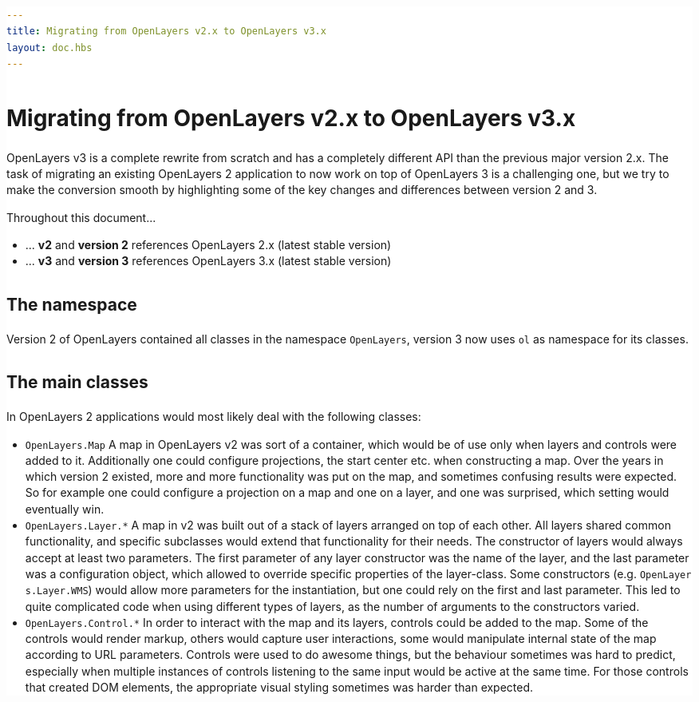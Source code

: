 ```yaml
---
title: Migrating from OpenLayers v2.x to OpenLayers v3.x
layout: doc.hbs
---
```


# Migrating from OpenLayers v2.x to OpenLayers v3.x

OpenLayers v3 is a complete rewrite from scratch and has a completely different
API than the previous major version 2.x. The task of migrating an existing
OpenLayers 2 application to now work on top of OpenLayers 3 is a challenging
one, but we try to make the conversion smooth by highlighting some of the key
changes and differences between version 2 and 3.

Throughout this document...

* ... **v2** and **version 2** references OpenLayers 2.x (latest stable version)
* ... **v3** and **version 3** references OpenLayers 3.x (latest stable version)

## The namespace

Version 2 of OpenLayers contained all classes in the namespace `OpenLayers`,
version 3 now uses `ol` as namespace for its classes.

## The main classes

In OpenLayers 2 applications would most likely deal with the following classes:

* `OpenLayers.Map` A map in OpenLayers v2 was sort of a container, which would
  be of use only when layers and controls were added to it. Additionally one
  could configure projections, the start center etc. when constructing a map.
  Over the years in which version 2 existed, more and more functionality was
  put on the map, and sometimes confusing results were expected. So for example
  one could configure a projection on a map and one on a layer, and one was
  surprised, which setting would eventually win.
* `OpenLayers.Layer.*` A map in v2 was built out of a stack of layers arranged
  on top of each other. All layers shared common functionality, and specific
  subclasses would extend that functionality for their needs. The constructor
  of layers would always accept at least two parameters. The first parameter of
  any layer constructor was the name of the layer, and the last parameter was a
  configuration object, which allowed to override specific properties of the
  layer-class. Some constructors (e.g. `OpenLayers.Layer.WMS`) would allow more
  parameters for the instantiation, but one could rely on the first and last
  parameter. This led to quite complicated code when using different types of
  layers, as the number of arguments to the constructors varied.
* `OpenLayers.Control.*` In order to interact with the map and its
  layers, controls could be added to the map. Some of the controls would render
  markup, others would capture user interactions, some would manipulate internal
  state of the map according to URL parameters. Controls were used to do awesome
  things, but the behaviour sometimes was hard to predict, especially when
  multiple instances of controls listening to the same input would be active at
  the same time. For those controls that created DOM elements, the appropriate
  visual styling sometimes was harder than expected.
